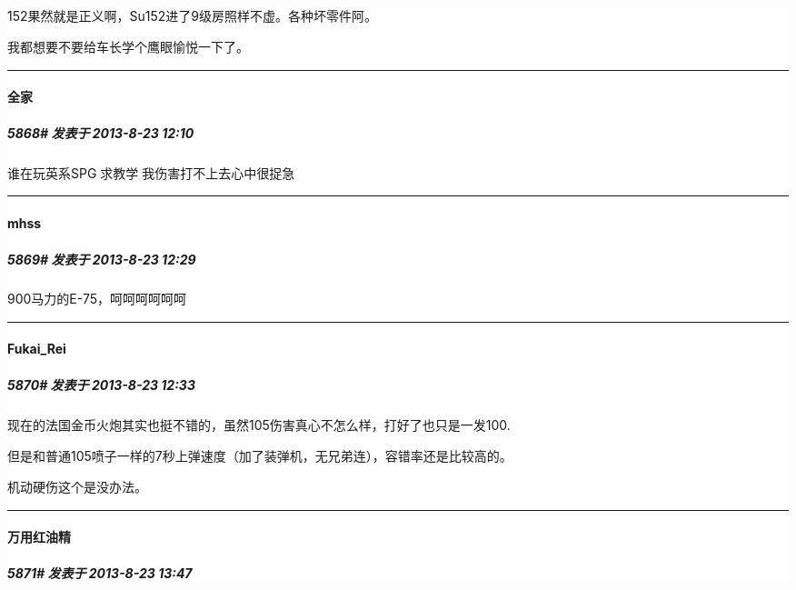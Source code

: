 


152果然就是正义啊，Su152进了9级房照样不虚。各种坏零件阿。

我都想要不要给车长学个鹰眼愉悦一下了。







-----

####  全家  
##### 5868#       发表于 2013-8-23 12:10




谁在玩英系SPG 求教学 我伤害打不上去心中很捉急







-----

####  mhss  
##### 5869#       发表于 2013-8-23 12:29




900马力的E-75，呵呵呵呵呵呵







-----

####  Fukai_Rei  
##### 5870#       发表于 2013-8-23 12:33




现在的法国金币火炮其实也挺不错的，虽然105伤害真心不怎么样，打好了也只是一发100.

但是和普通105喷子一样的7秒上弹速度（加了装弹机，无兄弟连），容错率还是比较高的。

机动硬伤这个是没办法。







-----

####  万用红油精  
##### 5871#       发表于 2013-8-23 13:47
